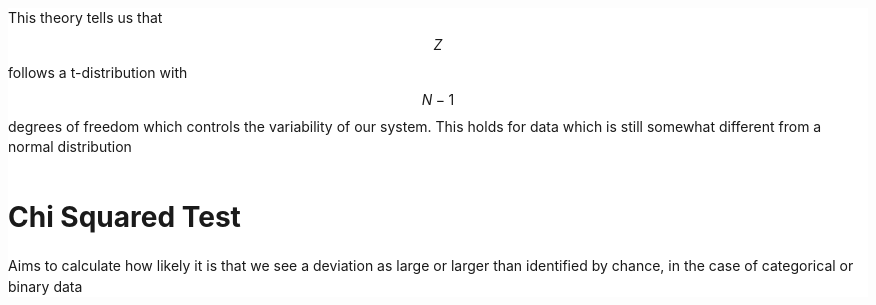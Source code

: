 This theory tells us that $$Z$$ follows a t-distribution with $$N-1$$ degrees of freedom which controls the variability of our system. This holds for data which is still somewhat different from a normal distribution

# Chi Squared Test

Aims to calculate how likely it is that we see a deviation as large or larger than identified by chance, in the case of categorical or binary data
